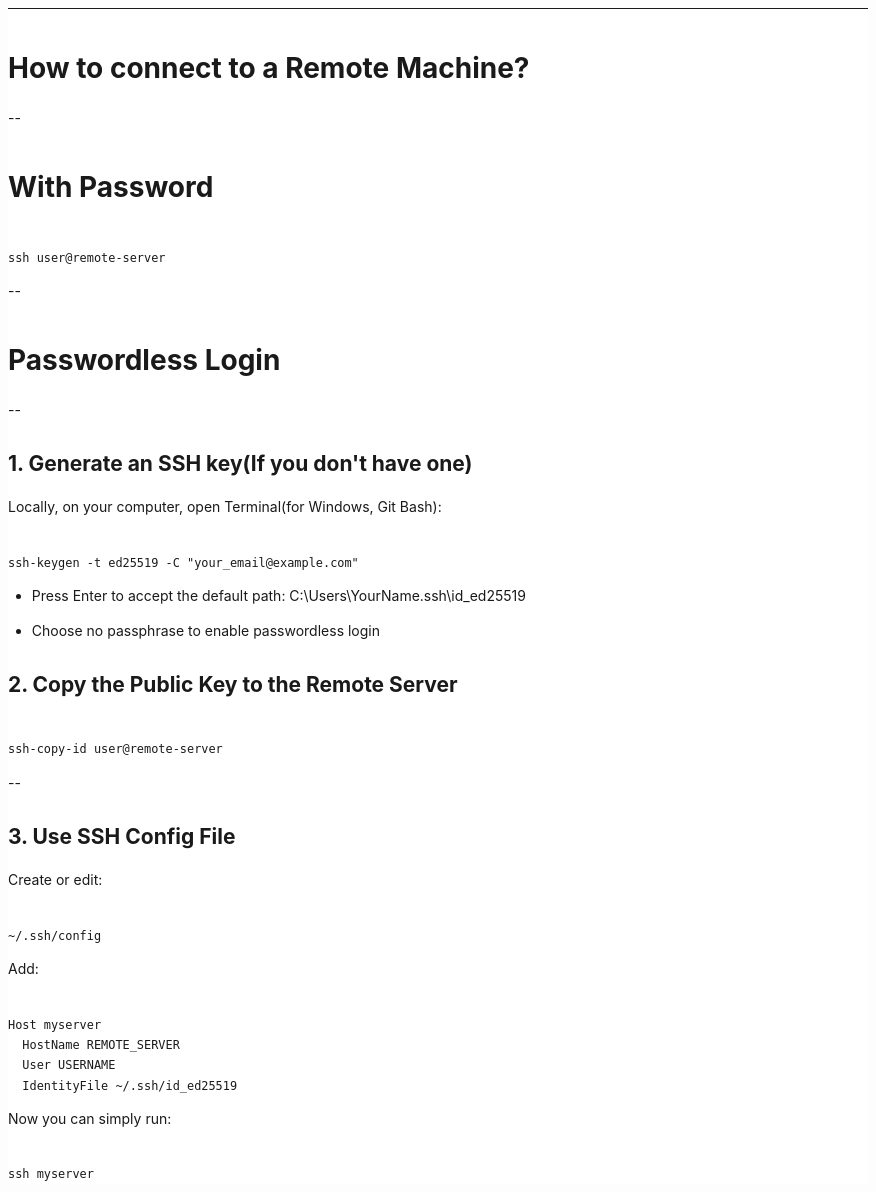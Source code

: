 </div>

</div>

---

# How to connect to a Remote Machine?

--

# With Password

<pre><code class="language-bash" data-trim>
ssh user@remote-server
</code></pre>

--

# Passwordless Login

--

## 1. Generate an SSH key(If you don't have one)

Locally, on your computer, open Terminal(for Windows, Git Bash):

<pre><code class="language-bash" data-trim>
ssh-keygen -t ed25519 -C "your_email@example.com"
</code></pre>

- Press Enter to accept the default path: C:\Users\YourName\.ssh\id_ed25519

- Choose no passphrase to enable passwordless login

## 2. Copy the Public Key to the Remote Server

<pre><code class="language-bash" data-trim>
ssh-copy-id user@remote-server
</code></pre>

--

## 3. Use SSH Config File
Create or edit:
<pre><code class="language-bash" data-trim>
~/.ssh/config
</code></pre>
Add:
<pre><code class="language-bash" data-trim>
Host myserver
  HostName REMOTE_SERVER
  User USERNAME
  IdentityFile ~/.ssh/id_ed25519
</code></pre>
Now you can simply run:
<pre><code class="language-bash" data-trim>
ssh myserver
</code></pre>
